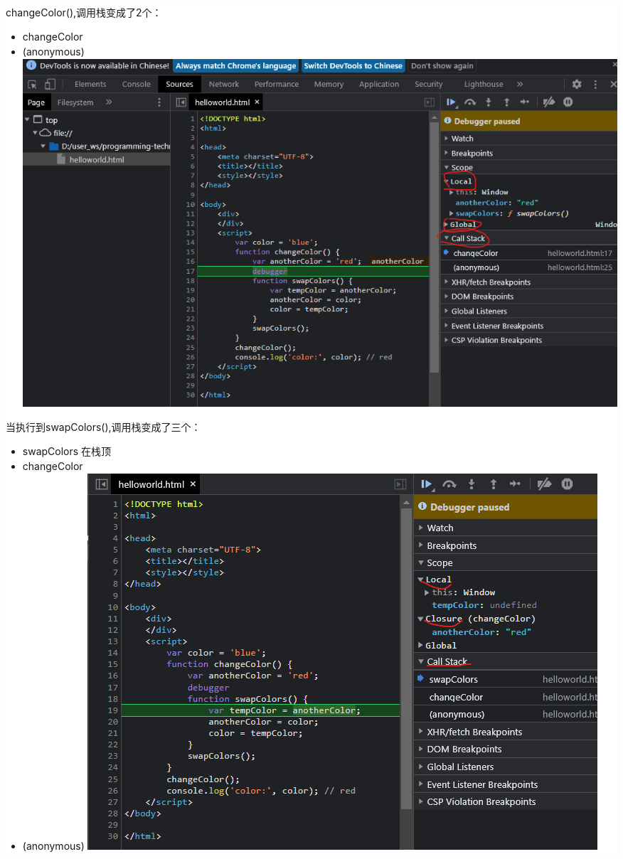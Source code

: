 changeColor(),调用栈变成了2个：
* changeColor
* (anonymous)
![](../assets/img-engine/函数调用栈1.png)

当执行到swapColors(),调用栈变成了三个：
* swapColors 在栈顶
* changeColor
* (anonymous)
![](../assets/img-engine/函数调用栈2.png)
